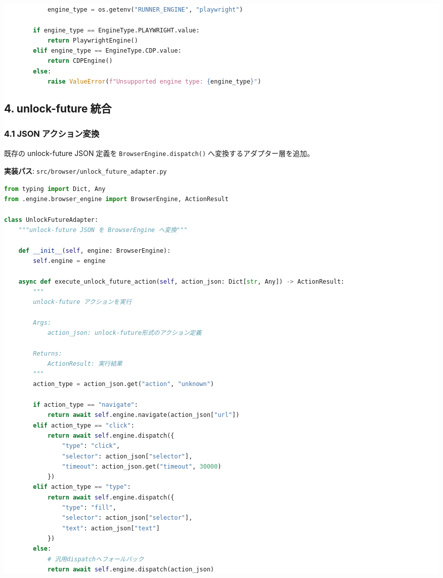```python
            engine_type = os.getenv("RUNNER_ENGINE", "playwright")
        
        if engine_type == EngineType.PLAYWRIGHT.value:
            return PlaywrightEngine()
        elif engine_type == EngineType.CDP.value:
            return CDPEngine()
        else:
            raise ValueError(f"Unsupported engine type: {engine_type}")
```

## 4. unlock-future 統合

### 4.1 JSON アクション変換

既存の unlock-future JSON 定義を `BrowserEngine.dispatch()` へ変換するアダプター層を追加。

**実装パス**: `src/browser/unlock_future_adapter.py`

```python
from typing import Dict, Any
from .engine.browser_engine import BrowserEngine, ActionResult

class UnlockFutureAdapter:
    """unlock-future JSON を BrowserEngine へ変換"""
    
    def __init__(self, engine: BrowserEngine):
        self.engine = engine
    
    async def execute_unlock_future_action(self, action_json: Dict[str, Any]) -> ActionResult:
        """
        unlock-future アクションを実行
        
        Args:
            action_json: unlock-future形式のアクション定義
            
        Returns:
            ActionResult: 実行結果
        """
        action_type = action_json.get("action", "unknown")
        
        if action_type == "navigate":
            return await self.engine.navigate(action_json["url"])
        elif action_type == "click":
            return await self.engine.dispatch({
                "type": "click",
                "selector": action_json["selector"],
                "timeout": action_json.get("timeout", 30000)
            })
        elif action_type == "type":
            return await self.engine.dispatch({
                "type": "fill",
                "selector": action_json["selector"],
                "text": action_json["text"]
            })
        else:
            # 汎用dispatchへフォールバック
            return await self.engine.dispatch(action_json)
```
